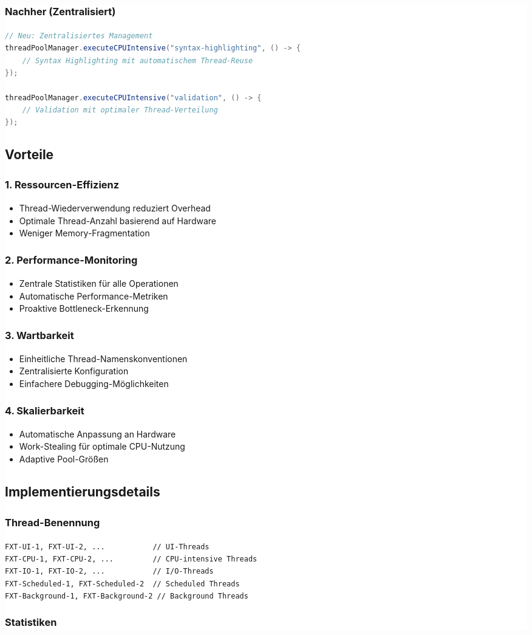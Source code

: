 ### Nachher (Zentralisiert)

```java
// Neu: Zentralisiertes Management
threadPoolManager.executeCPUIntensive("syntax-highlighting", () -> {
    // Syntax Highlighting mit automatischem Thread-Reuse
});

threadPoolManager.executeCPUIntensive("validation", () -> {
    // Validation mit optimaler Thread-Verteilung
});
```

## Vorteile

### 1. **Ressourcen-Effizienz**

- Thread-Wiederverwendung reduziert Overhead
- Optimale Thread-Anzahl basierend auf Hardware
- Weniger Memory-Fragmentation

### 2. **Performance-Monitoring**

- Zentrale Statistiken für alle Operationen
- Automatische Performance-Metriken
- Proaktive Bottleneck-Erkennung

### 3. **Wartbarkeit**

- Einheitliche Thread-Namenskonventionen
- Zentralisierte Konfiguration
- Einfachere Debugging-Möglichkeiten

### 4. **Skalierbarkeit**

- Automatische Anpassung an Hardware
- Work-Stealing für optimale CPU-Nutzung
- Adaptive Pool-Größen

## Implementierungsdetails

### Thread-Benennung

```
FXT-UI-1, FXT-UI-2, ...           // UI-Threads
FXT-CPU-1, FXT-CPU-2, ...         // CPU-intensive Threads  
FXT-IO-1, FXT-IO-2, ...           // I/O-Threads
FXT-Scheduled-1, FXT-Scheduled-2  // Scheduled Threads
FXT-Background-1, FXT-Background-2 // Background Threads
```

### Statistiken
